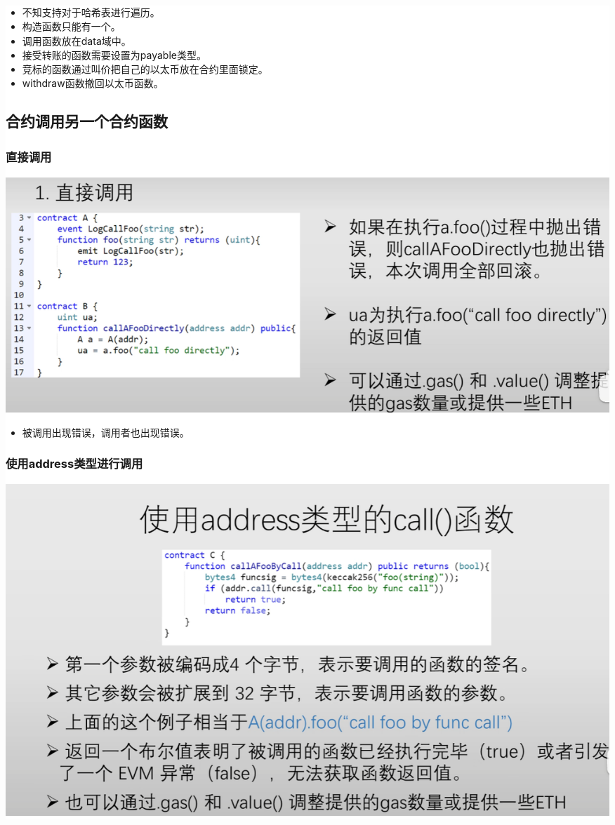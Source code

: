 - 不知支持对于哈希表进行遍历。
- 构造函数只能有一个。
- 调用函数放在data域中。
- 接受转账的函数需要设置为payable类型。
- 竞标的函数通过叫价把自己的以太币放在合约里面锁定。
- withdraw函数撤回以太币函数。

## 合约调用另一个合约函数

### 直接调用
![](../pic/Pasted%20image%2020240731155254.png)


- 被调用出现错误，调用者也出现错误。

### 使用address类型进行调用
![](../pic/Pasted%20image%2020240731155404.png)
